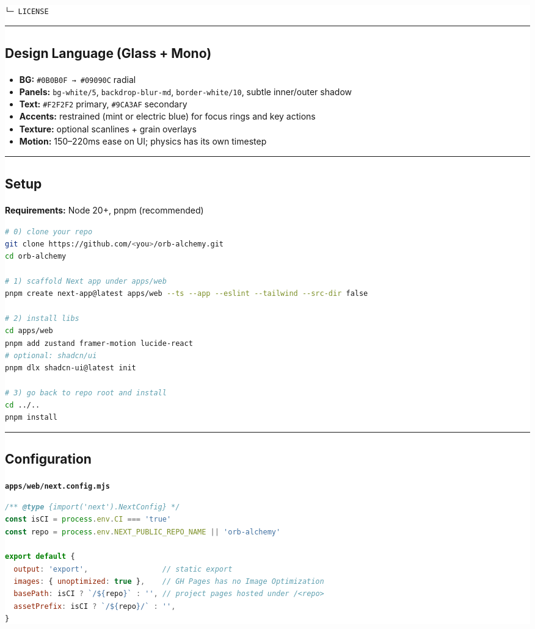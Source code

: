 ```
└─ LICENSE
```

---

## Design Language (Glass + Mono)

- **BG:** `#0B0B0F → #09090C` radial
- **Panels:** `bg-white/5`, `backdrop-blur-md`, `border-white/10`, subtle inner/outer shadow
- **Text:** `#F2F2F2` primary, `#9CA3AF` secondary
- **Accents:** restrained (mint or electric blue) for focus rings and key actions
- **Texture:** optional scanlines + grain overlays
- **Motion:** 150–220ms ease on UI; physics has its own timestep

---

## Setup

**Requirements:** Node 20+, pnpm (recommended)

```bash
# 0) clone your repo
git clone https://github.com/<you>/orb-alchemy.git
cd orb-alchemy

# 1) scaffold Next app under apps/web
pnpm create next-app@latest apps/web --ts --app --eslint --tailwind --src-dir false

# 2) install libs
cd apps/web
pnpm add zustand framer-motion lucide-react
# optional: shadcn/ui
pnpm dlx shadcn-ui@latest init

# 3) go back to repo root and install
cd ../..
pnpm install
```

---

## Configuration

**`apps/web/next.config.mjs`**

```js
/** @type {import('next').NextConfig} */
const isCI = process.env.CI === 'true'
const repo = process.env.NEXT_PUBLIC_REPO_NAME || 'orb-alchemy'

export default {
  output: 'export',                 // static export
  images: { unoptimized: true },    // GH Pages has no Image Optimization
  basePath: isCI ? `/${repo}` : '', // project pages hosted under /<repo>
  assetPrefix: isCI ? `/${repo}/` : '',
}
```
